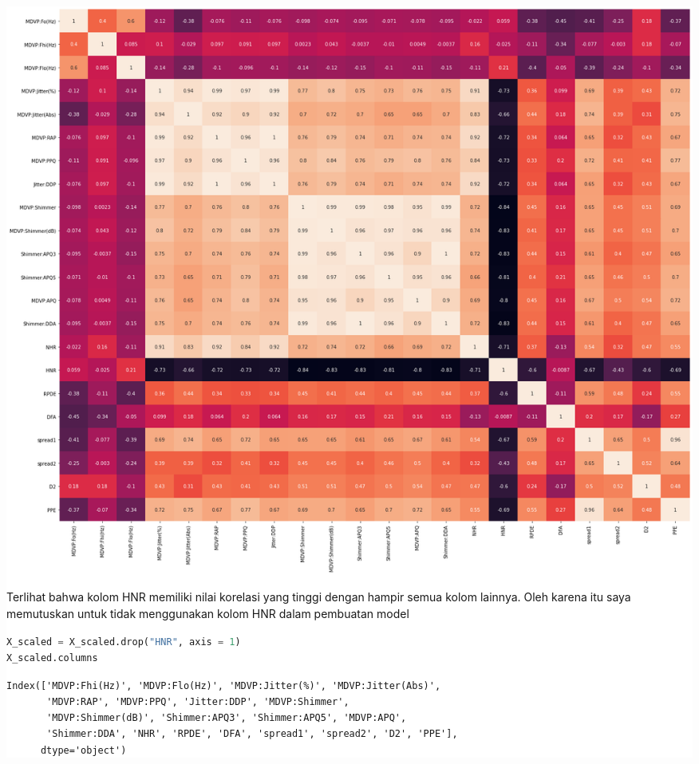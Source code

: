 
![png](assets/output_19_0.png)


Terlihat bahwa kolom HNR memiliki nilai korelasi yang tinggi dengan hampir semua kolom lainnya. Oleh karena itu saya memutuskan untuk tidak menggunakan kolom HNR dalam pembuatan model


```python
X_scaled = X_scaled.drop("HNR", axis = 1)
X_scaled.columns
```



    Index(['MDVP:Fhi(Hz)', 'MDVP:Flo(Hz)', 'MDVP:Jitter(%)', 'MDVP:Jitter(Abs)',
           'MDVP:RAP', 'MDVP:PPQ', 'Jitter:DDP', 'MDVP:Shimmer',
           'MDVP:Shimmer(dB)', 'Shimmer:APQ3', 'Shimmer:APQ5', 'MDVP:APQ',
           'Shimmer:DDA', 'NHR', 'RPDE', 'DFA', 'spread1', 'spread2', 'D2', 'PPE'],
          dtype='object')
